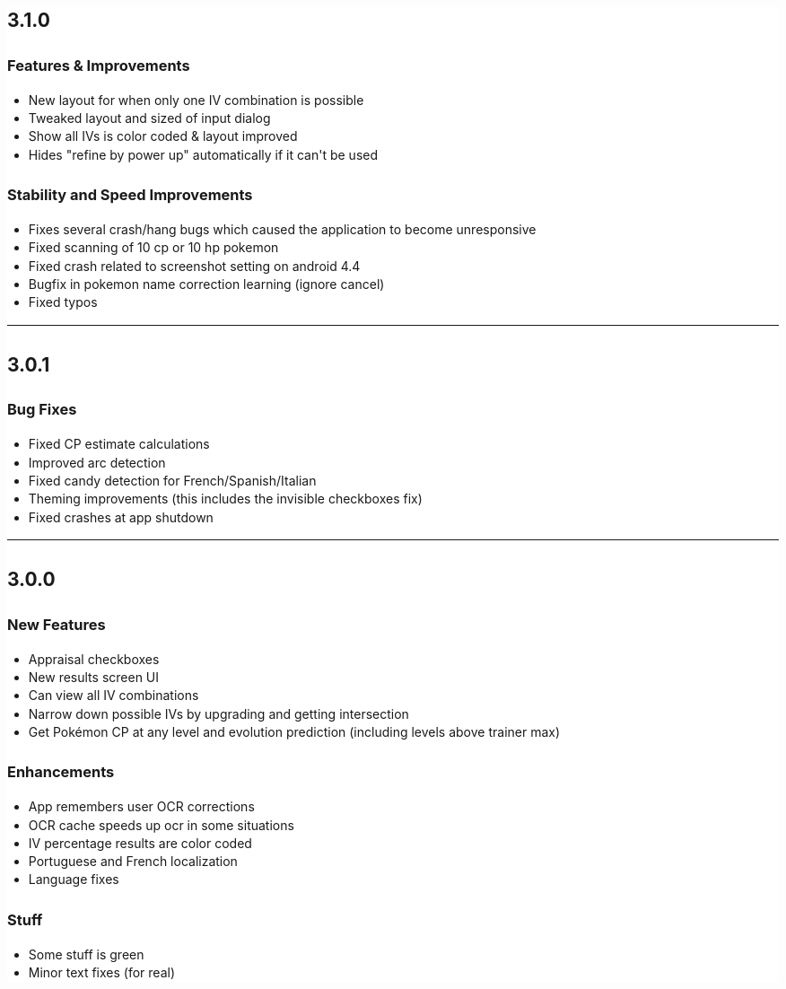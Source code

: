 
## 3.1.0

### Features & Improvements
* New layout for when only one IV combination is possible
* Tweaked layout and sized of input dialog
* Show all IVs is color coded & layout improved
* Hides "refine by power up" automatically if it can't be used

### Stability and Speed Improvements
* Fixes several crash/hang bugs which caused the application to become unresponsive
* Fixed scanning of 10 cp or 10 hp pokemon
* Fixed crash related to screenshot setting on android 4.4
* Bugfix in pokemon name correction learning (ignore cancel)
* Fixed typos

---

## 3.0.1

### Bug Fixes
* Fixed CP estimate calculations
* Improved arc detection
* Fixed candy detection for French/Spanish/Italian
* Theming improvements (this includes the invisible checkboxes fix)
* Fixed crashes at app shutdown

---

## 3.0.0

### New Features
* Appraisal checkboxes
* New results screen UI
* Can view all IV combinations
* Narrow down possible IVs by upgrading and getting intersection
* Get Pokémon CP at any level and evolution prediction (including levels above trainer max)

### Enhancements
* App remembers user OCR corrections
* OCR cache speeds up ocr in some situations
* IV percentage results are color coded
* Portuguese and French localization
* Language fixes

### Stuff
* Some stuff is green
* Minor text fixes (for real)
